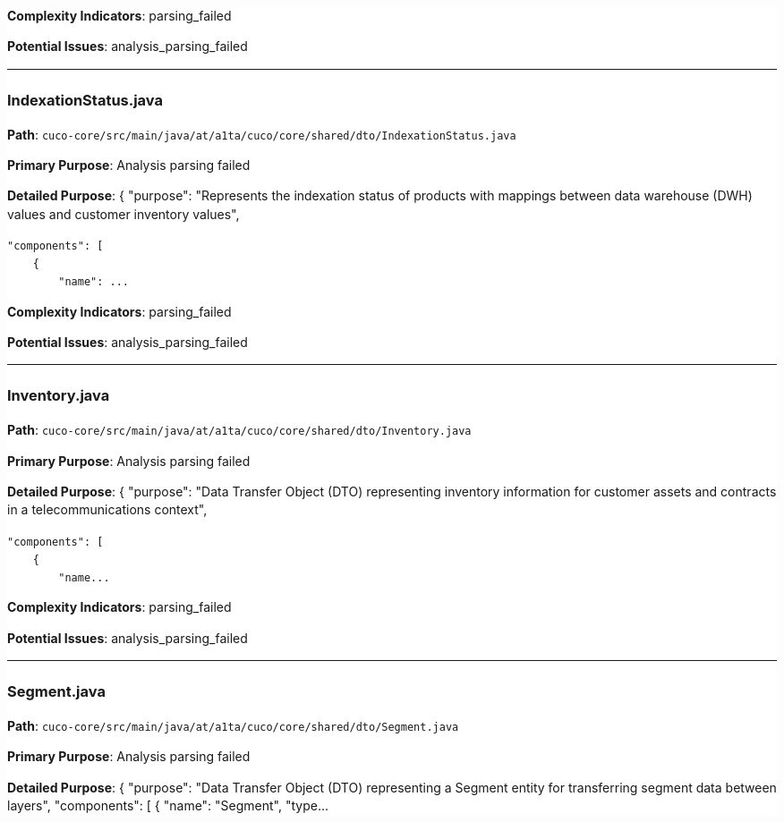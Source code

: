 **Complexity Indicators**: parsing_failed

**Potential Issues**: analysis_parsing_failed

---

### IndexationStatus.java

**Path**: `cuco-core/src/main/java/at/a1ta/cuco/core/shared/dto/IndexationStatus.java`

**Primary Purpose**: Analysis parsing failed

**Detailed Purpose**: {
    "purpose": "Represents the indexation status of products with mappings between data warehouse (DWH) values and customer inventory values",
    
    "components": [
        {
            "name": ...

**Complexity Indicators**: parsing_failed

**Potential Issues**: analysis_parsing_failed

---

### Inventory.java

**Path**: `cuco-core/src/main/java/at/a1ta/cuco/core/shared/dto/Inventory.java`

**Primary Purpose**: Analysis parsing failed

**Detailed Purpose**: {
    "purpose": "Data Transfer Object (DTO) representing inventory information for customer assets and contracts in a telecommunications context",
    
    "components": [
        {
            "name...

**Complexity Indicators**: parsing_failed

**Potential Issues**: analysis_parsing_failed

---

### Segment.java

**Path**: `cuco-core/src/main/java/at/a1ta/cuco/core/shared/dto/Segment.java`

**Primary Purpose**: Analysis parsing failed

**Detailed Purpose**: {
    "purpose": "Data Transfer Object (DTO) representing a Segment entity for transferring segment data between layers",
    "components": [
        {
            "name": "Segment",
            "type...
